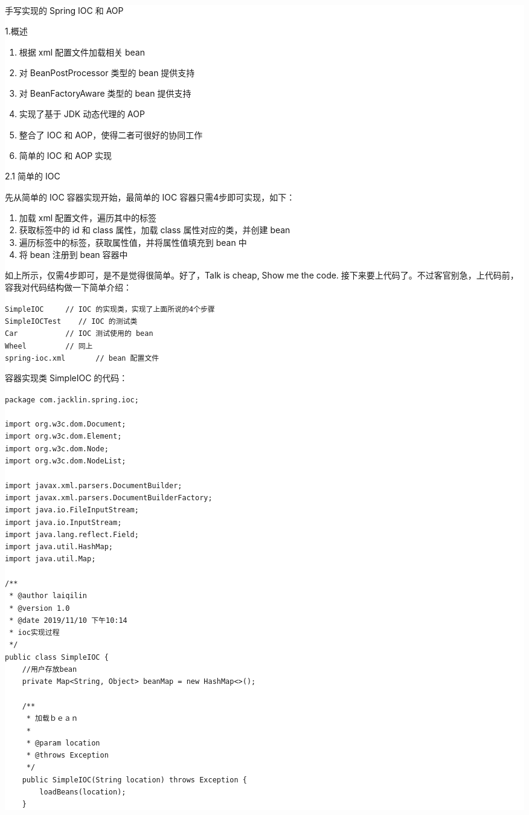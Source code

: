 手写实现的 Spring IOC 和 AOP

1.概述

1. 根据 xml 配置文件加载相关 bean
2. 对 BeanPostProcessor 类型的 bean 提供支持
3. 对 BeanFactoryAware 类型的 bean 提供支持
4. 实现了基于 JDK 动态代理的 AOP
5. 整合了 IOC 和 AOP，使得二者可很好的协同工作

2. 简单的 IOC 和 AOP 实现

2.1 简单的 IOC

先从简单的 IOC 容器实现开始，最简单的 IOC 容器只需4步即可实现，如下：

1. 加载 xml 配置文件，遍历其中的标签
2. 获取标签中的 id 和 class 属性，加载 class 属性对应的类，并创建 bean
3. 遍历标签中的标签，获取属性值，并将属性值填充到 bean 中
4. 将 bean 注册到 bean 容器中

如上所示，仅需4步即可，是不是觉得很简单。好了，Talk is cheap, Show me the code. 接下来要上代码了。不过客官别急，上代码前，容我对代码结构做一下简单介绍：

    SimpleIOC     // IOC 的实现类，实现了上面所说的4个步骤
    SimpleIOCTest    // IOC 的测试类
    Car           // IOC 测试使用的 bean
    Wheel         // 同上 
    spring-ioc.xml       // bean 配置文件

容器实现类 SimpleIOC 的代码：

    package com.jacklin.spring.ioc;
    
    import org.w3c.dom.Document;
    import org.w3c.dom.Element;
    import org.w3c.dom.Node;
    import org.w3c.dom.NodeList;
    
    import javax.xml.parsers.DocumentBuilder;
    import javax.xml.parsers.DocumentBuilderFactory;
    import java.io.FileInputStream;
    import java.io.InputStream;
    import java.lang.reflect.Field;
    import java.util.HashMap;
    import java.util.Map;
    
    /**
     * @author laiqilin
     * @version 1.0
     * @date 2019/11/10 下午10:14
     * ioc实现过程
     */
    public class SimpleIOC {
        //用户存放bean
        private Map<String, Object> beanMap = new HashMap<>();
    
        /**
         * 加载ｂｅａｎ
         *
         * @param location
         * @throws Exception
         */
        public SimpleIOC(String location) throws Exception {
            loadBeans(location);
        }
    